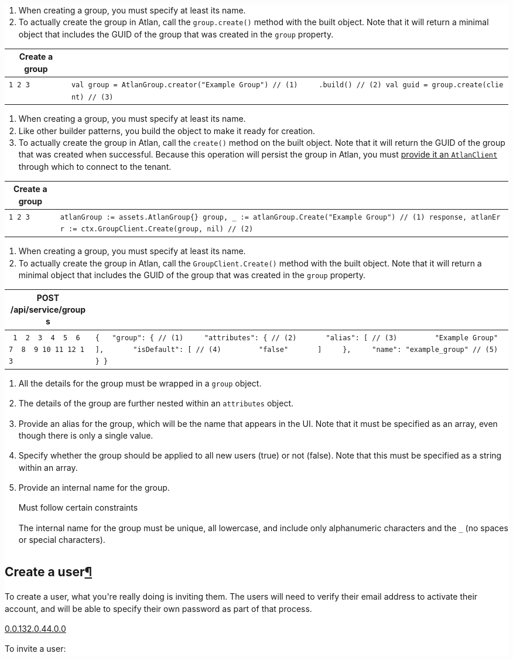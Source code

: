 1. When creating a group, you must specify at least its name.
2. To actually create the group in Atlan, call the `group.create()` method with the built object. Note that it will return a minimal object that includes the GUID of the group that was created in the `group` property.

| Create a group | |
| --- | --- |
| ``` 1 2 3 ``` | ``` val group = AtlanGroup.creator("Example Group") // (1)     .build() // (2) val guid = group.create(client) // (3)  ``` |

1. When creating a group, you must specify at least its name.
2. Like other builder patterns, you build the object to make it ready for creation.
3. To actually create the group in Atlan, call the `create()` method on the built object. Note that it will return the GUID of the group that was created when successful. Because this operation will persist the group in Atlan, you must [provide it an `AtlanClient`](../../../sdks/kotlin/#configure-the-sdk) through which to connect to the tenant.

| Create a group | |
| --- | --- |
| ``` 1 2 3 ``` | ``` atlanGroup := assets.AtlanGroup{} group, _ := atlanGroup.Create("Example Group") // (1) response, atlanErr := ctx.GroupClient.Create(group, nil) // (2)  ``` |

1. When creating a group, you must specify at least its name.
2. To actually create the group in Atlan, call the `GroupClient.Create()` method with the built object. Note that it will return a minimal object that includes the GUID of the group that was created in the `group` property.

| POST /api/service/groups | |
| --- | --- |
| ```  1  2  3  4  5  6  7  8  9 10 11 12 13 ``` | ``` {   "group": { // (1)     "attributes": { // (2)       "alias": [ // (3)         "Example Group"       ],       "isDefault": [ // (4)         "false"       ]     },     "name": "example_group" // (5)   } }  ``` |

1. All the details for the group must be wrapped in a `group` object.
2. The details of the group are further nested within an `attributes` object.
3. Provide an alias for the group, which will be the name that appears in the UI. Note that it must be specified as an array, even though there is only a single value.
4. Specify whether the group should be applied to all new users (true) or not (false). Note that this must be specified as a string within an array.
5. Provide an internal name for the group.

    Must follow certain constraints

    The internal name for the group must be unique, all lowercase, and include only alphanumeric characters and the `_` (no spaces or special characters).

Create a user[¶](#create-a-user "Permanent link")
-------------------------------------------------

To create a user, what you're really doing is inviting them. The users will need to verify their email address to activate their account, and will be able to specify their own password as part of that process.

[0\.0\.13](https://github.com/atlanhq/atlan-go/releases/tag/0.0.13 "Minimum version")[2\.0\.4](https://github.com/atlanhq/atlan-python/releases/tag/2.0.4 "Minimum version")[4\.0\.0](https://github.com/atlanhq/atlan-java/releases/tag/v4.0.0 "Minimum version")

To invite a user:
